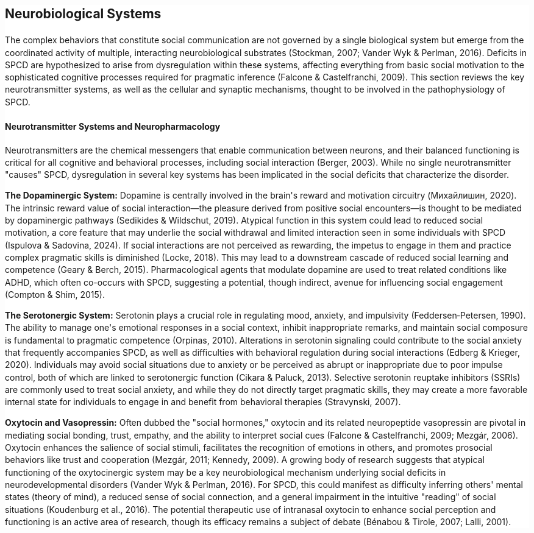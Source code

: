 ## Neurobiological Systems

The complex behaviors that constitute social communication are not governed by a single biological system but emerge from the coordinated activity of multiple, interacting neurobiological substrates (Stockman, 2007; Vander Wyk & Perlman, 2016). Deficits in SPCD are hypothesized to arise from dysregulation within these systems, affecting everything from basic social motivation to the sophisticated cognitive processes required for pragmatic inference (Falcone & Castelfranchi, 2009). This section reviews the key neurotransmitter systems, as well as the cellular and synaptic mechanisms, thought to be involved in the pathophysiology of SPCD.

#### Neurotransmitter Systems and Neuropharmacology

Neurotransmitters are the chemical messengers that enable communication between neurons, and their balanced functioning is critical for all cognitive and behavioral processes, including social interaction (Berger, 2003). While no single neurotransmitter "causes" SPCD, dysregulation in several key systems has been implicated in the social deficits that characterize the disorder.

**The Dopaminergic System:** Dopamine is centrally involved in the brain's reward and motivation circuitry (Михайлишин, 2020). The intrinsic reward value of social interaction—the pleasure derived from positive social encounters—is thought to be mediated by dopaminergic pathways (Sedikides & Wildschut, 2019). Atypical function in this system could lead to reduced social motivation, a core feature that may underlie the social withdrawal and limited interaction seen in some individuals with SPCD (Ispulova & Sadovina, 2024). If social interactions are not perceived as rewarding, the impetus to engage in them and practice complex pragmatic skills is diminished (Locke, 2018). This may lead to a downstream cascade of reduced social learning and competence (Geary & Berch, 2015). Pharmacological agents that modulate dopamine are used to treat related conditions like ADHD, which often co-occurs with SPCD, suggesting a potential, though indirect, avenue for influencing social engagement (Compton & Shim, 2015).

**The Serotonergic System:** Serotonin plays a crucial role in regulating mood, anxiety, and impulsivity (Feddersen‐Petersen, 1990). The ability to manage one's emotional responses in a social context, inhibit inappropriate remarks, and maintain social composure is fundamental to pragmatic competence (Orpinas, 2010). Alterations in serotonin signaling could contribute to the social anxiety that frequently accompanies SPCD, as well as difficulties with behavioral regulation during social interactions (Edberg & Krieger, 2020). Individuals may avoid social situations due to anxiety or be perceived as abrupt or inappropriate due to poor impulse control, both of which are linked to serotonergic function (Cikara & Paluck, 2013). Selective serotonin reuptake inhibitors (SSRIs) are commonly used to treat social anxiety, and while they do not directly target pragmatic skills, they may create a more favorable internal state for individuals to engage in and benefit from behavioral therapies (Stravynski, 2007).

**Oxytocin and Vasopressin:** Often dubbed the "social hormones," oxytocin and its related neuropeptide vasopressin are pivotal in mediating social bonding, trust, empathy, and the ability to interpret social cues (Falcone & Castelfranchi, 2009; Mezgár, 2006). Oxytocin enhances the salience of social stimuli, facilitates the recognition of emotions in others, and promotes prosocial behaviors like trust and cooperation (Mezgár, 2011; Kennedy, 2009). A growing body of research suggests that atypical functioning of the oxytocinergic system may be a key neurobiological mechanism underlying social deficits in neurodevelopmental disorders (Vander Wyk & Perlman, 2016). For SPCD, this could manifest as difficulty inferring others' mental states (theory of mind), a reduced sense of social connection, and a general impairment in the intuitive "reading" of social situations (Koudenburg et al., 2016). The potential therapeutic use of intranasal oxytocin to enhance social perception and functioning is an active area of research, though its efficacy remains a subject of debate (Bénabou & Tirole, 2007; Lalli, 2001).
